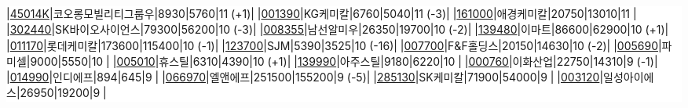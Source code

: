 |[45014K](https://finance.daum.net/quotes/A45014K)|코오롱모빌리티그룹우|8930|5760|11 (+1)|
|[001390](https://finance.daum.net/quotes/A001390)|KG케미칼|6760|5040|11 (-3)|
|[161000](https://finance.daum.net/quotes/A161000)|애경케미칼|20750|13010|11 |
|[302440](https://finance.daum.net/quotes/A302440)|SK바이오사이언스|79300|56200|10 (-3)|
|[008355](https://finance.daum.net/quotes/A008355)|남선알미우|26350|19700|10 (-2)|
|[139480](https://finance.daum.net/quotes/A139480)|이마트|86600|62900|10 (+1)|
|[011170](https://finance.daum.net/quotes/A011170)|롯데케미칼|173600|115400|10 (-1)|
|[123700](https://finance.daum.net/quotes/A123700)|SJM|5390|3525|10 (-16)|
|[007700](https://finance.daum.net/quotes/A007700)|F&F홀딩스|20150|14630|10 (-2)|
|[005690](https://finance.daum.net/quotes/A005690)|파미셀|9000|5550|10 |
|[005010](https://finance.daum.net/quotes/A005010)|휴스틸|6310|4390|10 (+1)|
|[139990](https://finance.daum.net/quotes/A139990)|아주스틸|9180|6220|10 |
|[000760](https://finance.daum.net/quotes/A000760)|이화산업|22750|14310|9 (-1)|
|[014990](https://finance.daum.net/quotes/A014990)|인디에프|894|645|9 |
|[066970](https://finance.daum.net/quotes/A066970)|엘앤에프|251500|155200|9 (-5)|
|[285130](https://finance.daum.net/quotes/A285130)|SK케미칼|71900|54000|9 |
|[003120](https://finance.daum.net/quotes/A003120)|일성아이에스|26950|19200|9 |
